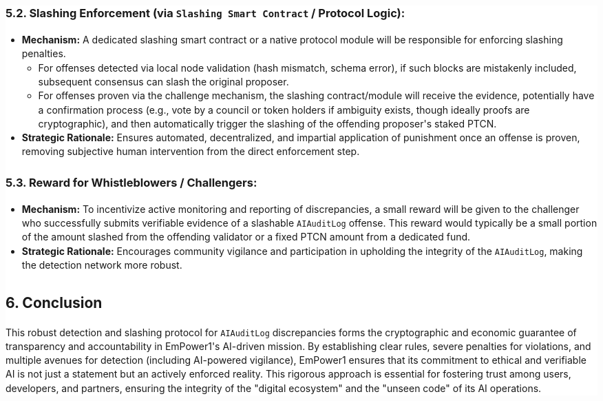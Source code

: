 ### 5.2. Slashing Enforcement (via `Slashing Smart Contract` / Protocol Logic):

*   **Mechanism:** A dedicated slashing smart contract or a native protocol module will be responsible for enforcing slashing penalties.
    *   For offenses detected via local node validation (hash mismatch, schema error), if such blocks are mistakenly included, subsequent consensus can slash the original proposer.
    *   For offenses proven via the challenge mechanism, the slashing contract/module will receive the evidence, potentially have a confirmation process (e.g., vote by a council or token holders if ambiguity exists, though ideally proofs are cryptographic), and then automatically trigger the slashing of the offending proposer's staked PTCN.
*   **Strategic Rationale:** Ensures automated, decentralized, and impartial application of punishment once an offense is proven, removing subjective human intervention from the direct enforcement step.

### 5.3. Reward for Whistleblowers / Challengers:

*   **Mechanism:** To incentivize active monitoring and reporting of discrepancies, a small reward will be given to the challenger who successfully submits verifiable evidence of a slashable `AIAuditLog` offense. This reward would typically be a small portion of the amount slashed from the offending validator or a fixed PTCN amount from a dedicated fund.
*   **Strategic Rationale:** Encourages community vigilance and participation in upholding the integrity of the `AIAuditLog`, making the detection network more robust.

## 6. Conclusion

This robust detection and slashing protocol for `AIAuditLog` discrepancies forms the cryptographic and economic guarantee of transparency and accountability in EmPower1's AI-driven mission. By establishing clear rules, severe penalties for violations, and multiple avenues for detection (including AI-powered vigilance), EmPower1 ensures that its commitment to ethical and verifiable AI is not just a statement but an actively enforced reality. This rigorous approach is essential for fostering trust among users, developers, and partners, ensuring the integrity of the "digital ecosystem" and the "unseen code" of its AI operations.
